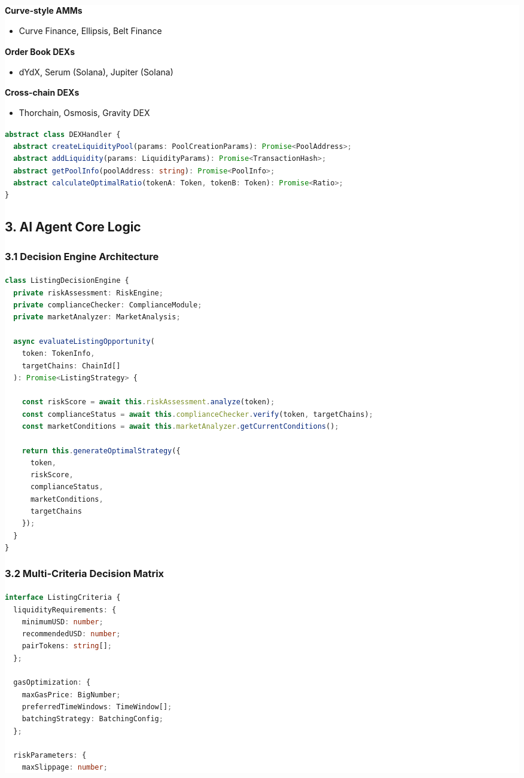 **Curve-style AMMs**
- Curve Finance, Ellipsis, Belt Finance

**Order Book DEXs**
- dYdX, Serum (Solana), Jupiter (Solana)

**Cross-chain DEXs**
- Thorchain, Osmosis, Gravity DEX

```typescript
abstract class DEXHandler {
  abstract createLiquidityPool(params: PoolCreationParams): Promise<PoolAddress>;
  abstract addLiquidity(params: LiquidityParams): Promise<TransactionHash>;
  abstract getPoolInfo(poolAddress: string): Promise<PoolInfo>;
  abstract calculateOptimalRatio(tokenA: Token, tokenB: Token): Promise<Ratio>;
}
```

## 3. AI Agent Core Logic

### 3.1 Decision Engine Architecture

```typescript
class ListingDecisionEngine {
  private riskAssessment: RiskEngine;
  private complianceChecker: ComplianceModule;
  private marketAnalyzer: MarketAnalysis;
  
  async evaluateListingOpportunity(
    token: TokenInfo,
    targetChains: ChainId[]
  ): Promise<ListingStrategy> {
    
    const riskScore = await this.riskAssessment.analyze(token);
    const complianceStatus = await this.complianceChecker.verify(token, targetChains);
    const marketConditions = await this.marketAnalyzer.getCurrentConditions();
    
    return this.generateOptimalStrategy({
      token,
      riskScore,
      complianceStatus,
      marketConditions,
      targetChains
    });
  }
}
```

### 3.2 Multi-Criteria Decision Matrix

```typescript
interface ListingCriteria {
  liquidityRequirements: {
    minimumUSD: number;
    recommendedUSD: number;
    pairTokens: string[];
  };
  
  gasOptimization: {
    maxGasPrice: BigNumber;
    preferredTimeWindows: TimeWindow[];
    batchingStrategy: BatchingConfig;
  };
  
  riskParameters: {
    maxSlippage: number;
```